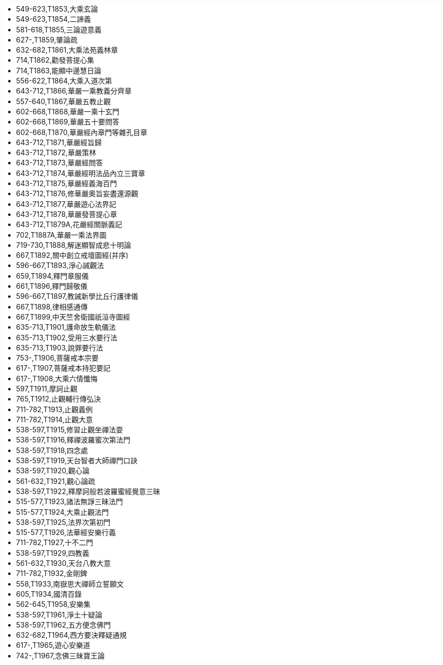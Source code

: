 - 549-623,T1853,大乘玄論
- 549-623,T1854,二諦義
- 581-618,T1855,三論遊意義
- 627-,T1859,肇論疏
- 632-682,T1861,大乘法苑義林章
- 714,T1862,勸發菩提心集
- 714,T1863,能顯中邊慧日論
- 556-622,T1864,大乘入道次第
- 643-712,T1866,華嚴一乘教義分齊章
- 557-640,T1867,華嚴五教止觀
- 602-668,T1868,華嚴一乘十玄門
- 602-668,T1869,華嚴五十要問答
- 602-668,T1870,華嚴經內章門等雜孔目章
- 643-712,T1871,華嚴經旨歸
- 643-712,T1872,華嚴策林
- 643-712,T1873,華嚴經問答
- 643-712,T1874,華嚴經明法品內立三寶章
- 643-712,T1875,華嚴經義海百門
- 643-712,T1876,修華嚴奧旨妄盡還源觀
- 643-712,T1877,華嚴遊心法界記
- 643-712,T1878,華嚴發菩提心章
- 643-712,T1879A,花嚴經關脈義記
- 702,T1887A,華嚴一乘法界圖
- 719-730,T1888,解迷顯智成悲十明論
- 667,T1892,關中創立戒壇圖經(并序)
- 596-667,T1893,淨心誡觀法
- 659,T1894,釋門章服儀
- 661,T1896,釋門歸敬儀
- 596-667,T1897,教誡新學比丘行護律儀
- 667,T1898,律相感通傳
- 667,T1899,中天竺舍衛國祇洹寺圖經
- 635-713,T1901,護命放生軌儀法
- 635-713,T1902,受用三水要行法
- 635-713,T1903,說罪要行法
- 753-,T1906,菩薩戒本宗要
- 617-,T1907,菩薩戒本持犯要記
- 617-,T1908,大乘六情懺悔
- 597,T1911,摩訶止觀
- 765,T1912,止觀輔行傳弘決
- 711-782,T1913,止觀義例
- 711-782,T1914,止觀大意
- 538-597,T1915,修習止觀坐禪法耍
- 538-597,T1916,釋禪波羅蜜次第法門
- 538-597,T1918,四念處
- 538-597,T1919,天台智者大師禪門口訣
- 538-597,T1920,觀心論
- 561-632,T1921,觀心論疏
- 538-597,T1922,釋摩訶般若波羅蜜經覺意三昧
- 515-577,T1923,諸法無諍三昧法門
- 515-577,T1924,大乘止觀法門
- 538-597,T1925,法界次第初門
- 515-577,T1926,法華經安樂行義
- 711-782,T1927,十不二門
- 538-597,T1929,四教義
- 561-632,T1930,天台八教大意
- 711-782,T1932,金剛錍
- 558,T1933,南嶽思大禪師立誓願文
- 605,T1934,國清百錄
- 562-645,T1958,安樂集
- 538-597,T1961,淨土十疑論
- 538-597,T1962,五方便念佛門
- 632-682,T1964,西方要決釋疑通規
- 617-,T1965,遊心安樂道
- 742-,T1967,念佛三昧寶王論
